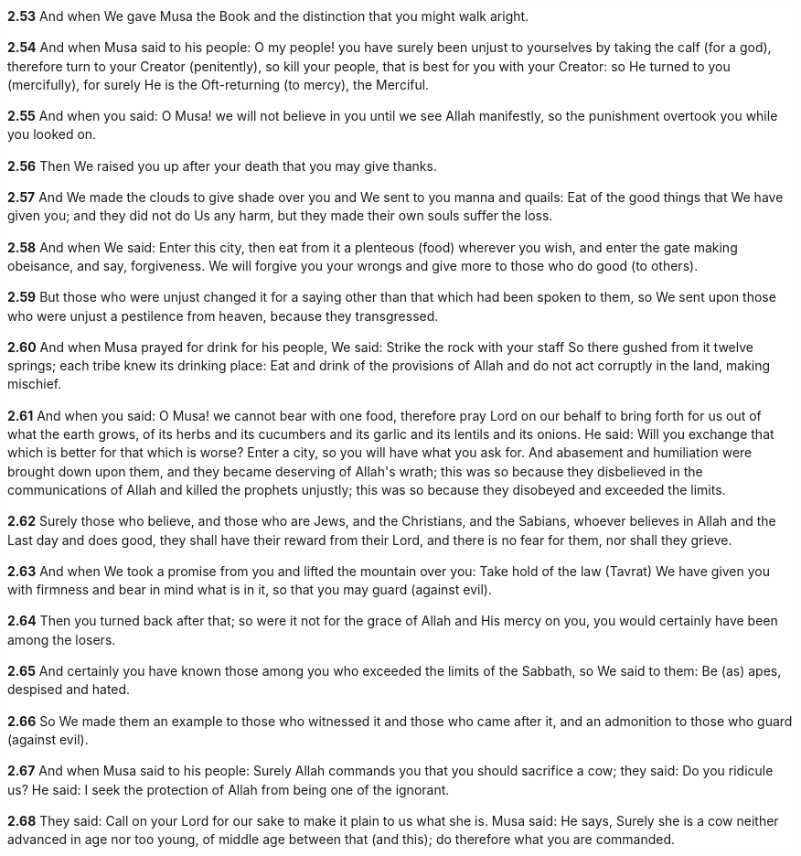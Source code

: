 **2.53** And when We gave Musa the Book and the distinction that you might walk aright.

**2.54** And when Musa said to his people: O my people! you have surely been unjust to yourselves by taking the calf (for a god), therefore turn to your Creator (penitently), so kill your people, that is best for you with your Creator: so He turned to you (mercifully), for surely He is the Oft-returning (to mercy), the Merciful.

**2.55** And when you said: O Musa! we will not believe in you until we see Allah manifestly, so the punishment overtook you while you looked on.

**2.56** Then We raised you up after your death that you may give thanks.

**2.57** And We made the clouds to give shade over you and We sent to you manna and quails: Eat of the good things that We have given you; and they did not do Us any harm, but they made their own souls suffer the loss.

**2.58** And when We said: Enter this city, then eat from it a plenteous (food) wherever you wish, and enter the gate making obeisance, and say, forgiveness. We will forgive you your wrongs and give more to those who do good (to others).

**2.59** But those who were unjust changed it for a saying other than that which had been spoken to them, so We sent upon those who were unjust a pestilence from heaven, because they transgressed.

**2.60** And when Musa prayed for drink for his people, We said: Strike the rock with your staff So there gushed from it twelve springs; each tribe knew its drinking place: Eat and drink of the provisions of Allah and do not act corruptly in the land, making mischief.

**2.61** And when you said: O Musa! we cannot bear with one food, therefore pray Lord on our behalf to bring forth for us out of what the earth grows, of its herbs and its cucumbers and its garlic and its lentils and its onions. He said: Will you exchange that which is better for that which is worse? Enter a city, so you will have what you ask for. And abasement and humiliation were brought down upon them, and they became deserving of Allah's wrath; this was so because they disbelieved in the communications of Allah and killed the prophets unjustly; this was so because they disobeyed and exceeded the limits.

**2.62** Surely those who believe, and those who are Jews, and the Christians, and the Sabians, whoever believes in Allah and the Last day and does good, they shall have their reward from their Lord, and there is no fear for them, nor shall they grieve.

**2.63** And when We took a promise from you and lifted the mountain over you: Take hold of the law (Tavrat) We have given you with firmness and bear in mind what is in it, so that you may guard (against evil).

**2.64** Then you turned back after that; so were it not for the grace of Allah and His mercy on you, you would certainly have been among the losers.

**2.65** And certainly you have known those among you who exceeded the limits of the Sabbath, so We said to them: Be (as) apes, despised and hated.

**2.66** So We made them an example to those who witnessed it and those who came after it, and an admonition to those who guard (against evil).

**2.67** And when Musa said to his people: Surely Allah commands you that you should sacrifice a cow; they said: Do you ridicule us? He said: I seek the protection of Allah from being one of the ignorant.

**2.68** They said: Call on your Lord for our sake to make it plain to us what she is. Musa said: He says, Surely she is a cow neither advanced in age nor too young, of middle age between that (and this); do therefore what you are commanded.
